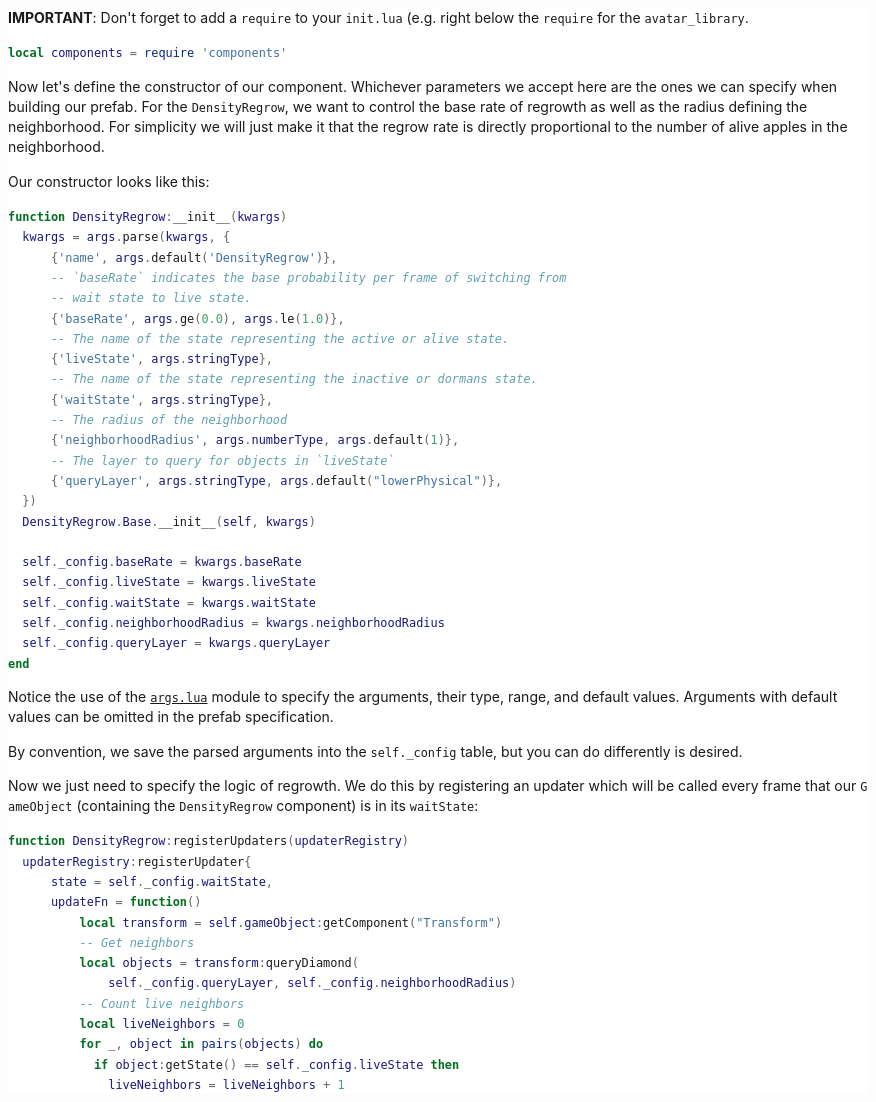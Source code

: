 **IMPORTANT**: Don't forget to add a `require` to your `init.lua` (e.g. right
               below the `require` for the `avatar_library`.

```lua
local components = require 'components'
```

Now let's define the constructor of our component. Whichever parameters we
accept here are the ones we can specify when building our prefab. For the
`DensityRegrow`, we want to control the base rate of regrowth as well as the
radius defining the neighborhood. For simplicity we will just make it that the
regrow rate is directly proportional to the number of alive apples in the
neighborhood.

Our constructor looks like this:

```lua
function DensityRegrow:__init__(kwargs)
  kwargs = args.parse(kwargs, {
      {'name', args.default('DensityRegrow')},
      -- `baseRate` indicates the base probability per frame of switching from
      -- wait state to live state.
      {'baseRate', args.ge(0.0), args.le(1.0)},
      -- The name of the state representing the active or alive state.
      {'liveState', args.stringType},
      -- The name of the state representing the inactive or dormans state.
      {'waitState', args.stringType},
      -- The radius of the neighborhood
      {'neighborhoodRadius', args.numberType, args.default(1)},
      -- The layer to query for objects in `liveState`
      {'queryLayer', args.stringType, args.default("lowerPhysical")},
  })
  DensityRegrow.Base.__init__(self, kwargs)

  self._config.baseRate = kwargs.baseRate
  self._config.liveState = kwargs.liveState
  self._config.waitState = kwargs.waitState
  self._config.neighborhoodRadius = kwargs.neighborhoodRadius
  self._config.queryLayer = kwargs.queryLayer
end
```

Notice the use of the
[`args.lua`](https://github.com/deepmind/lab2d/blob/main/dmlab2d/game_scripts/common/args.lua)
module to specify the arguments, their type, range, and default values.
Arguments with default values can be omitted in the prefab specification.

By convention, we save the parsed arguments into the `self._config` table, but
you can do differently is desired.

Now we just need to specify the logic of regrowth. We do this by registering an
updater which will be called every frame that our `GameObject` (containing the
`DensityRegrow` component) is in its `waitState`:

```lua
function DensityRegrow:registerUpdaters(updaterRegistry)
  updaterRegistry:registerUpdater{
      state = self._config.waitState,
      updateFn = function()
          local transform = self.gameObject:getComponent("Transform")
          -- Get neighbors
          local objects = transform:queryDiamond(
              self._config.queryLayer, self._config.neighborhoodRadius)
          -- Count live neighbors
          local liveNeighbors = 0
          for _, object in pairs(objects) do
            if object:getState() == self._config.liveState then
              liveNeighbors = liveNeighbors + 1
```